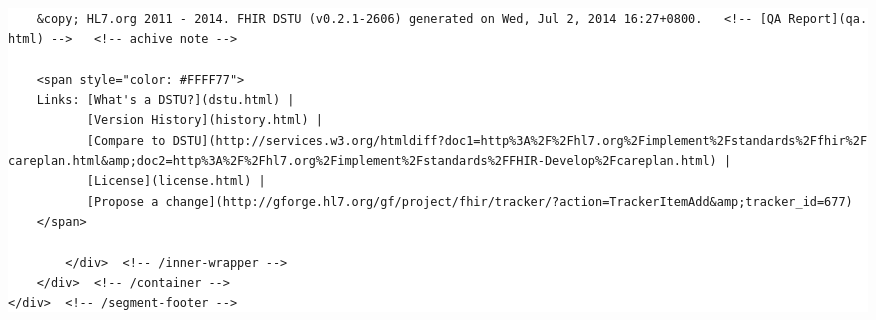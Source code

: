         &copy; HL7.org 2011 - 2014. FHIR DSTU (v0.2.1-2606) generated on Wed, Jul 2, 2014 16:27+0800.   <!-- [QA Report](qa.html) -->   <!-- achive note -->

        <span style="color: #FFFF77">
        Links: [What's a DSTU?](dstu.html) | 
               [Version History](history.html) | 
               [Compare to DSTU](http://services.w3.org/htmldiff?doc1=http%3A%2F%2Fhl7.org%2Fimplement%2Fstandards%2Ffhir%2Fcareplan.html&amp;doc2=http%3A%2F%2Fhl7.org%2Fimplement%2Fstandards%2FFHIR-Develop%2Fcareplan.html) | 
               [License](license.html) | 
               [Propose a change](http://gforge.hl7.org/gf/project/fhir/tracker/?action=TrackerItemAdd&amp;tracker_id=677)   
        </span>

			</div>  <!-- /inner-wrapper -->
		</div>  <!-- /container -->
	</div>  <!-- /segment-footer -->
  
  
           